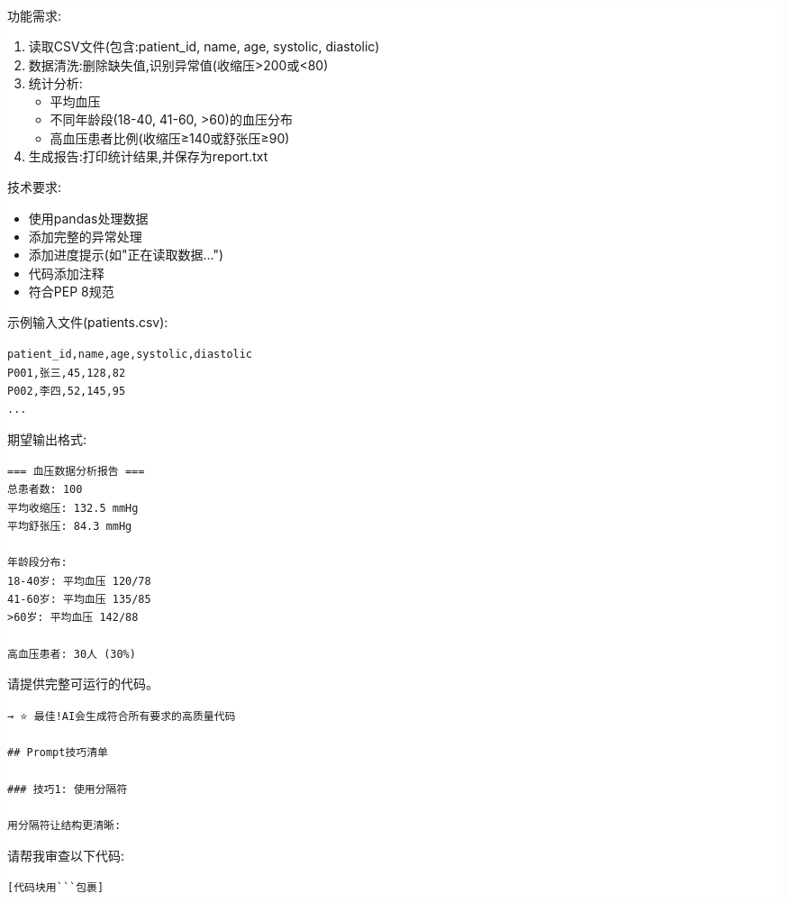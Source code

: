 功能需求:
1. 读取CSV文件(包含:patient_id, name, age, systolic, diastolic)
2. 数据清洗:删除缺失值,识别异常值(收缩压>200或<80)
3. 统计分析:
   - 平均血压
   - 不同年龄段(18-40, 41-60, >60)的血压分布
   - 高血压患者比例(收缩压≥140或舒张压≥90)
4. 生成报告:打印统计结果,并保存为report.txt

技术要求:
- 使用pandas处理数据
- 添加完整的异常处理
- 添加进度提示(如"正在读取数据...")
- 代码添加注释
- 符合PEP 8规范

示例输入文件(patients.csv):
```
patient_id,name,age,systolic,diastolic
P001,张三,45,128,82
P002,李四,52,145,95
...
```

期望输出格式:
```
=== 血压数据分析报告 ===
总患者数: 100
平均收缩压: 132.5 mmHg
平均舒张压: 84.3 mmHg

年龄段分布:
18-40岁: 平均血压 120/78
41-60岁: 平均血压 135/85
>60岁: 平均血压 142/88

高血压患者: 30人 (30%)
```

请提供完整可运行的代码。
```
→ ⭐ 最佳!AI会生成符合所有要求的高质量代码

## Prompt技巧清单

### 技巧1: 使用分隔符

用分隔符让结构更清晰:

```
请帮我审查以下代码:

```python
[代码块用```包裹]
```
